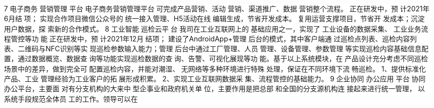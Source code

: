 7
电子商务
营销管理
平台
电子商务营销管理平台
可完成产品营销、活动
营销、渠道推广、数据
营销整个流程。
正在研发中，预
计2021年6月结
项；
实现合作项目微信公众号的
统一接入管理、H5活动在线
编辑生成，节省开发成本。
复用运营支撑项目，节省开
发成本；沉淀用户数据，探
索新的合作模式。
8
工业智能
巡检云平
台
我司在工业互联网上的
基础应用之一，实现了
工业设备的数据采集、
工业业务流程管控等功
能
正在研发中，预
计2021年12月
结项；
建设了AndroidApp+管理
后台的模式，其中客户端通
过巡检点列表、巡检内容列
表、二维码与NFC识别等实
现巡检参数输入能力；管理
后台中通过工厂管理、人员
管理、设备管理、参数管理
等实现巡检内容基础信息配
置，通过数据概览、数据查
询等功能实现巡检数据的查
询、告警、可视化展现等功
能。基于以上系统模块，在
产品设计充分考虑不同巡检
场景中的差异，做到完全可
配置巡检内容，并能对潮湿、
无网络等多种环境进行特殊
处理，保证在不同环境下流
畅巡检。
1、提供标准化产品、工业
管理经验为工业客户的拓
展形成积累。
2、实现工业互联网数据采
集、流程管控的基础能力。
9
企业协同
办公应用
平台
协同办公平台，主要面
对有分支机构的大来中
型企事业和政府机关单
位，主要作用是把总部
和全国的分支源机构连
接起来进行统一管理，
以系统手段规范全体员
工的工作。领导可以在